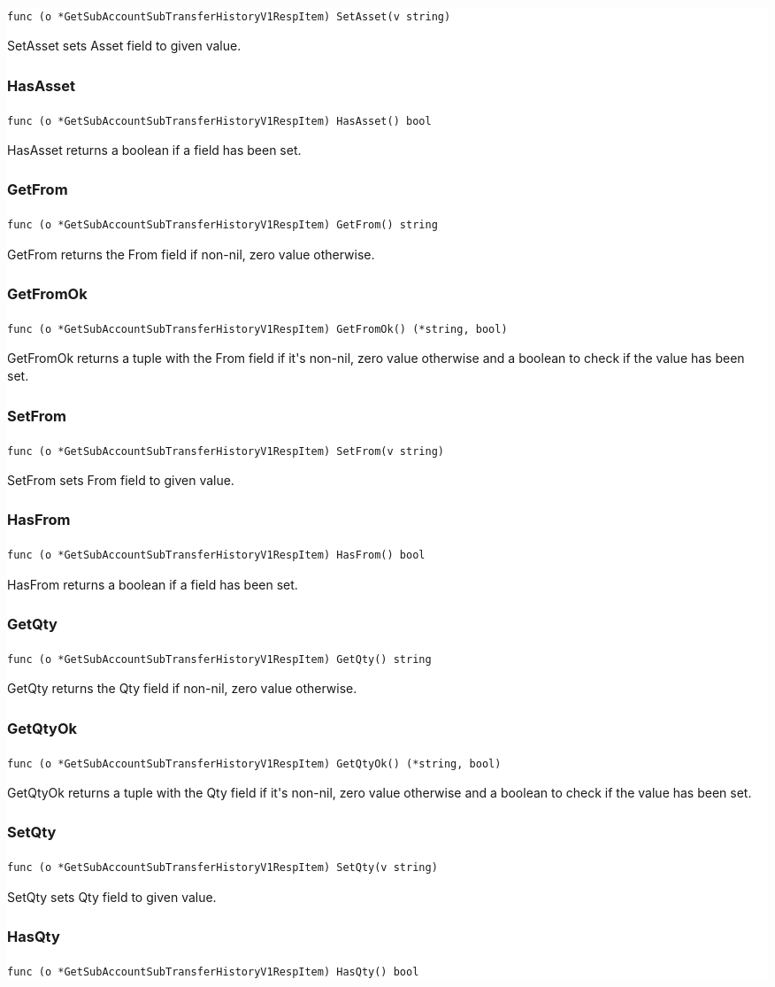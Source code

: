`func (o *GetSubAccountSubTransferHistoryV1RespItem) SetAsset(v string)`

SetAsset sets Asset field to given value.

### HasAsset

`func (o *GetSubAccountSubTransferHistoryV1RespItem) HasAsset() bool`

HasAsset returns a boolean if a field has been set.

### GetFrom

`func (o *GetSubAccountSubTransferHistoryV1RespItem) GetFrom() string`

GetFrom returns the From field if non-nil, zero value otherwise.

### GetFromOk

`func (o *GetSubAccountSubTransferHistoryV1RespItem) GetFromOk() (*string, bool)`

GetFromOk returns a tuple with the From field if it's non-nil, zero value otherwise
and a boolean to check if the value has been set.

### SetFrom

`func (o *GetSubAccountSubTransferHistoryV1RespItem) SetFrom(v string)`

SetFrom sets From field to given value.

### HasFrom

`func (o *GetSubAccountSubTransferHistoryV1RespItem) HasFrom() bool`

HasFrom returns a boolean if a field has been set.

### GetQty

`func (o *GetSubAccountSubTransferHistoryV1RespItem) GetQty() string`

GetQty returns the Qty field if non-nil, zero value otherwise.

### GetQtyOk

`func (o *GetSubAccountSubTransferHistoryV1RespItem) GetQtyOk() (*string, bool)`

GetQtyOk returns a tuple with the Qty field if it's non-nil, zero value otherwise
and a boolean to check if the value has been set.

### SetQty

`func (o *GetSubAccountSubTransferHistoryV1RespItem) SetQty(v string)`

SetQty sets Qty field to given value.

### HasQty

`func (o *GetSubAccountSubTransferHistoryV1RespItem) HasQty() bool`
